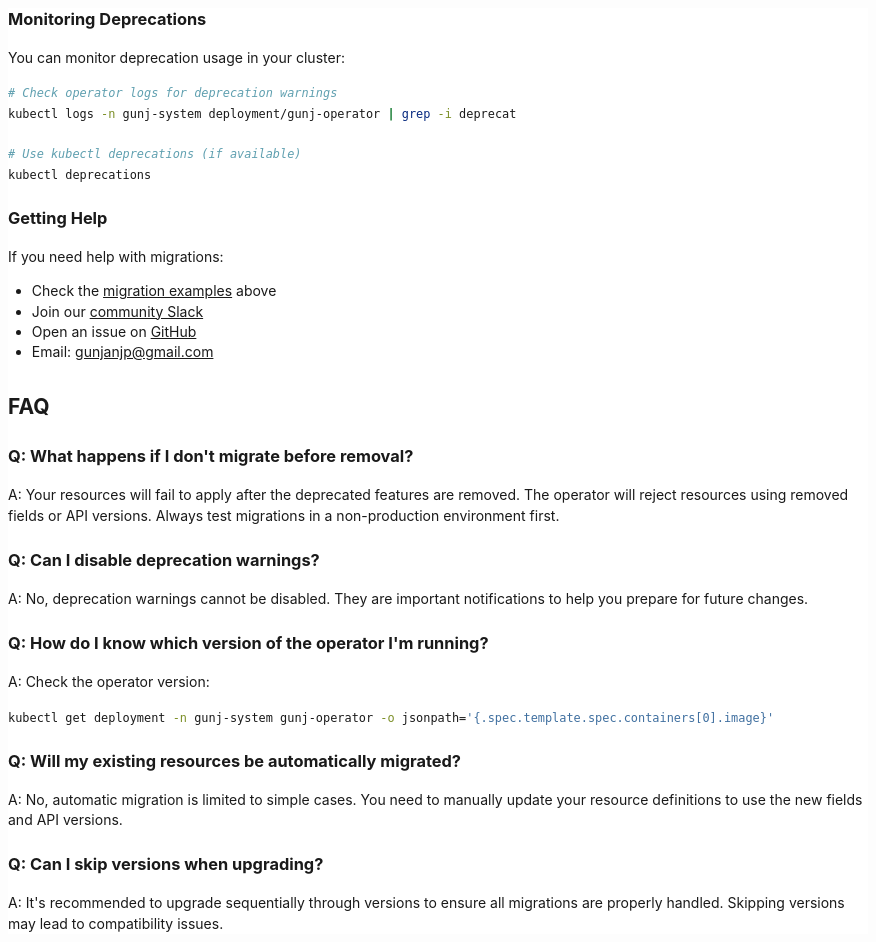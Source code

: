### Monitoring Deprecations

You can monitor deprecation usage in your cluster:

```bash
# Check operator logs for deprecation warnings
kubectl logs -n gunj-system deployment/gunj-operator | grep -i deprecat

# Use kubectl deprecations (if available)
kubectl deprecations
```

### Getting Help

If you need help with migrations:

- Check the [migration examples](#migration-examples) above
- Join our [community Slack](https://gunj-operator.slack.com)
- Open an issue on [GitHub](https://github.com/gunjanjp/gunj-operator/issues)
- Email: gunjanjp@gmail.com

## FAQ

### Q: What happens if I don't migrate before removal?

A: Your resources will fail to apply after the deprecated features are removed. The operator will reject resources using removed fields or API versions. Always test migrations in a non-production environment first.

### Q: Can I disable deprecation warnings?

A: No, deprecation warnings cannot be disabled. They are important notifications to help you prepare for future changes.

### Q: How do I know which version of the operator I'm running?

A: Check the operator version:
```bash
kubectl get deployment -n gunj-system gunj-operator -o jsonpath='{.spec.template.spec.containers[0].image}'
```

### Q: Will my existing resources be automatically migrated?

A: No, automatic migration is limited to simple cases. You need to manually update your resource definitions to use the new fields and API versions.

### Q: Can I skip versions when upgrading?

A: It's recommended to upgrade sequentially through versions to ensure all migrations are properly handled. Skipping versions may lead to compatibility issues.
